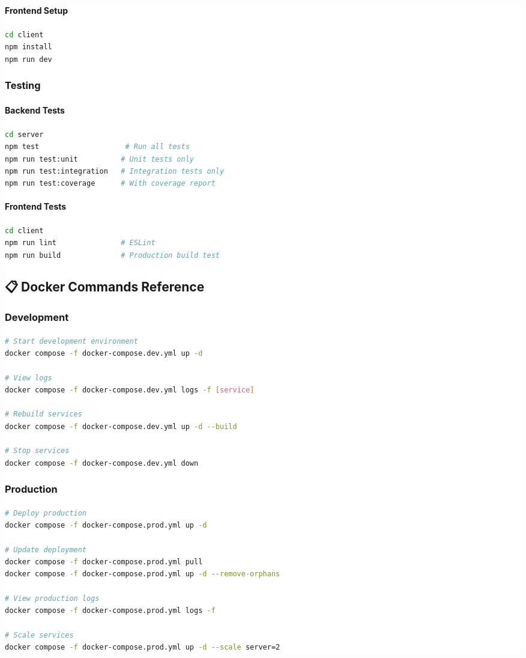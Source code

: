 #### Frontend Setup
```bash
cd client
npm install
npm run dev
```

### Testing

#### Backend Tests
```bash
cd server
npm test                    # Run all tests
npm run test:unit          # Unit tests only
npm run test:integration   # Integration tests only
npm run test:coverage      # With coverage report
```

#### Frontend Tests
```bash
cd client
npm run lint               # ESLint
npm run build              # Production build test
```

## 📋 Docker Commands Reference

### Development
```bash
# Start development environment
docker compose -f docker-compose.dev.yml up -d

# View logs
docker compose -f docker-compose.dev.yml logs -f [service]

# Rebuild services
docker compose -f docker-compose.dev.yml up -d --build

# Stop services
docker compose -f docker-compose.dev.yml down
```

### Production
```bash
# Deploy production
docker compose -f docker-compose.prod.yml up -d

# Update deployment
docker compose -f docker-compose.prod.yml pull
docker compose -f docker-compose.prod.yml up -d --remove-orphans

# View production logs
docker compose -f docker-compose.prod.yml logs -f

# Scale services
docker compose -f docker-compose.prod.yml up -d --scale server=2
```

